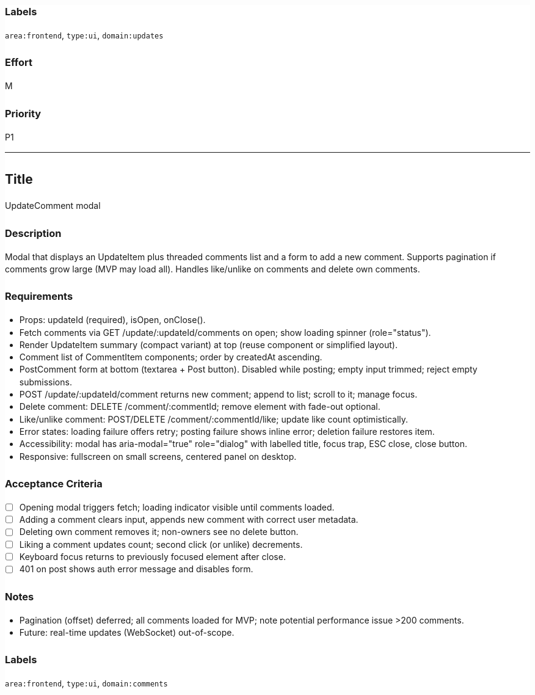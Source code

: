 ### Labels
`area:frontend`, `type:ui`, `domain:updates`

### Effort
M

### Priority
P1

---
## Title
UpdateComment modal

### Description
Modal that displays an UpdateItem plus threaded comments list and a form to add a new comment. Supports pagination if comments grow large (MVP may load all). Handles like/unlike on comments and delete own comments.

### Requirements
- Props: updateId (required), isOpen, onClose().
- Fetch comments via GET /update/:updateId/comments on open; show loading spinner (role="status").
- Render UpdateItem summary (compact variant) at top (reuse component or simplified layout).
- Comment list of CommentItem components; order by createdAt ascending.
- PostComment form at bottom (textarea + Post button). Disabled while posting; empty input trimmed; reject empty submissions.
- POST /update/:updateId/comment returns new comment; append to list; scroll to it; manage focus.
- Delete comment: DELETE /comment/:commentId; remove element with fade-out optional.
- Like/unlike comment: POST/DELETE /comment/:commentId/like; update like count optimistically.
- Error states: loading failure offers retry; posting failure shows inline error; deletion failure restores item.
- Accessibility: modal has aria-modal="true" role="dialog" with labelled title, focus trap, ESC close, close button.
- Responsive: fullscreen on small screens, centered panel on desktop.

### Acceptance Criteria
- [ ] Opening modal triggers fetch; loading indicator visible until comments loaded.
- [ ] Adding a comment clears input, appends new comment with correct user metadata.
- [ ] Deleting own comment removes it; non-owners see no delete button.
- [ ] Liking a comment updates count; second click (or unlike) decrements.
- [ ] Keyboard focus returns to previously focused element after close.
- [ ] 401 on post shows auth error message and disables form.

### Notes
- Pagination (offset) deferred; all comments loaded for MVP; note potential performance issue >200 comments.
- Future: real-time updates (WebSocket) out-of-scope.

### Labels
`area:frontend`, `type:ui`, `domain:comments`
